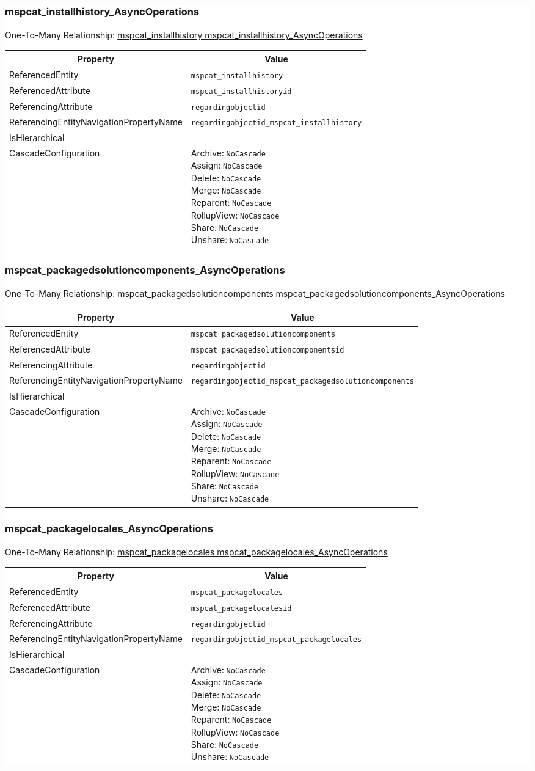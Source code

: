 ### <a name="BKMK_mspcat_installhistory_AsyncOperations"></a> mspcat_installhistory_AsyncOperations

One-To-Many Relationship: [mspcat_installhistory mspcat_installhistory_AsyncOperations](mspcat_installhistory.md#BKMK_mspcat_installhistory_AsyncOperations)

|Property|Value|
|---|---|
|ReferencedEntity|`mspcat_installhistory`|
|ReferencedAttribute|`mspcat_installhistoryid`|
|ReferencingAttribute|`regardingobjectid`|
|ReferencingEntityNavigationPropertyName|`regardingobjectid_mspcat_installhistory`|
|IsHierarchical||
|CascadeConfiguration|Archive: `NoCascade`<br />Assign: `NoCascade`<br />Delete: `NoCascade`<br />Merge: `NoCascade`<br />Reparent: `NoCascade`<br />RollupView: `NoCascade`<br />Share: `NoCascade`<br />Unshare: `NoCascade`|

### <a name="BKMK_mspcat_packagedsolutioncomponents_AsyncOperations"></a> mspcat_packagedsolutioncomponents_AsyncOperations

One-To-Many Relationship: [mspcat_packagedsolutioncomponents mspcat_packagedsolutioncomponents_AsyncOperations](mspcat_packagedsolutioncomponents.md#BKMK_mspcat_packagedsolutioncomponents_AsyncOperations)

|Property|Value|
|---|---|
|ReferencedEntity|`mspcat_packagedsolutioncomponents`|
|ReferencedAttribute|`mspcat_packagedsolutioncomponentsid`|
|ReferencingAttribute|`regardingobjectid`|
|ReferencingEntityNavigationPropertyName|`regardingobjectid_mspcat_packagedsolutioncomponents`|
|IsHierarchical||
|CascadeConfiguration|Archive: `NoCascade`<br />Assign: `NoCascade`<br />Delete: `NoCascade`<br />Merge: `NoCascade`<br />Reparent: `NoCascade`<br />RollupView: `NoCascade`<br />Share: `NoCascade`<br />Unshare: `NoCascade`|

### <a name="BKMK_mspcat_packagelocales_AsyncOperations"></a> mspcat_packagelocales_AsyncOperations

One-To-Many Relationship: [mspcat_packagelocales mspcat_packagelocales_AsyncOperations](mspcat_packagelocales.md#BKMK_mspcat_packagelocales_AsyncOperations)

|Property|Value|
|---|---|
|ReferencedEntity|`mspcat_packagelocales`|
|ReferencedAttribute|`mspcat_packagelocalesid`|
|ReferencingAttribute|`regardingobjectid`|
|ReferencingEntityNavigationPropertyName|`regardingobjectid_mspcat_packagelocales`|
|IsHierarchical||
|CascadeConfiguration|Archive: `NoCascade`<br />Assign: `NoCascade`<br />Delete: `NoCascade`<br />Merge: `NoCascade`<br />Reparent: `NoCascade`<br />RollupView: `NoCascade`<br />Share: `NoCascade`<br />Unshare: `NoCascade`|
